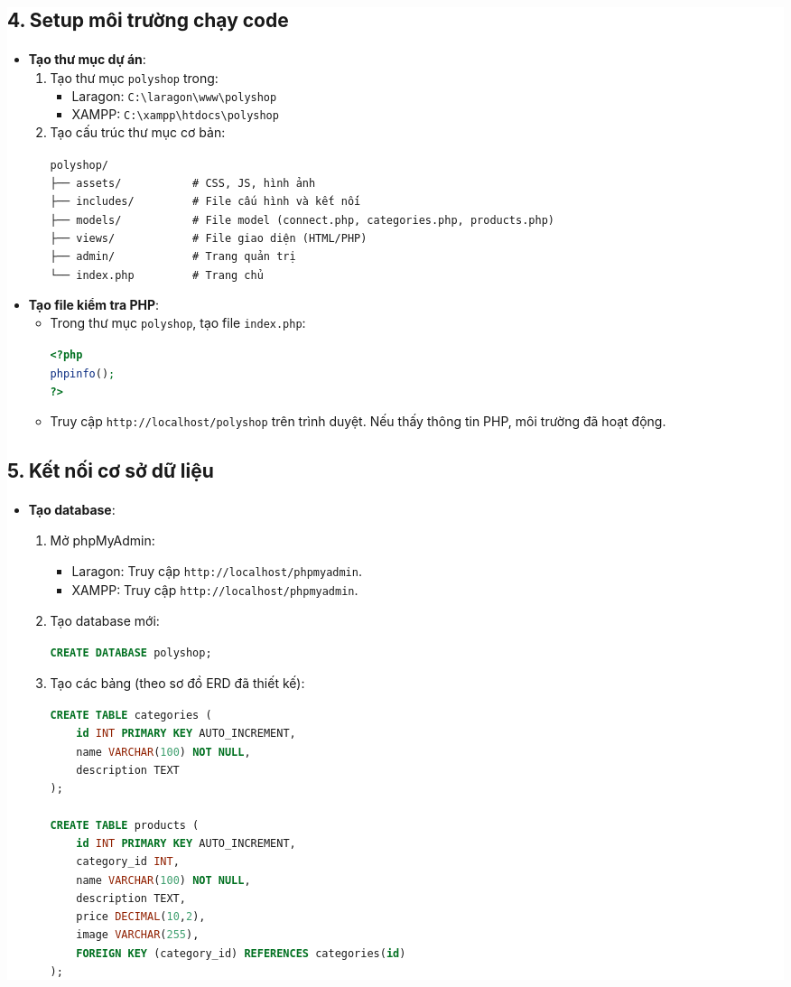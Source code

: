 ## 4. Setup môi trường chạy code

- **Tạo thư mục dự án**:
  1. Tạo thư mục `polyshop` trong:
     - Laragon: `C:\laragon\www\polyshop`
     - XAMPP: `C:\xampp\htdocs\polyshop`
  2. Tạo cấu trúc thư mục cơ bản:
     ```
     polyshop/
     ├── assets/           # CSS, JS, hình ảnh
     ├── includes/         # File cấu hình và kết nối
     ├── models/           # File model (connect.php, categories.php, products.php)
     ├── views/            # File giao diện (HTML/PHP)
     ├── admin/            # Trang quản trị
     └── index.php         # Trang chủ
     ```
- **Tạo file kiểm tra PHP**:
  - Trong thư mục `polyshop`, tạo file `index.php`:
    ```php
    <?php
    phpinfo();
    ?>
    ```
  - Truy cập `http://localhost/polyshop` trên trình duyệt. Nếu thấy thông tin PHP, môi trường đã hoạt động.

## 5. Kết nối cơ sở dữ liệu

- **Tạo database**:

  1. Mở phpMyAdmin:
     - Laragon: Truy cập `http://localhost/phpmyadmin`.
     - XAMPP: Truy cập `http://localhost/phpmyadmin`.
  2. Tạo database mới:
     ```sql
     CREATE DATABASE polyshop;
     ```
  3. Tạo các bảng (theo sơ đồ ERD đã thiết kế):

     ```sql
     CREATE TABLE categories (
         id INT PRIMARY KEY AUTO_INCREMENT,
         name VARCHAR(100) NOT NULL,
         description TEXT
     );

     CREATE TABLE products (
         id INT PRIMARY KEY AUTO_INCREMENT,
         category_id INT,
         name VARCHAR(100) NOT NULL,
         description TEXT,
         price DECIMAL(10,2),
         image VARCHAR(255),
         FOREIGN KEY (category_id) REFERENCES categories(id)
     );
